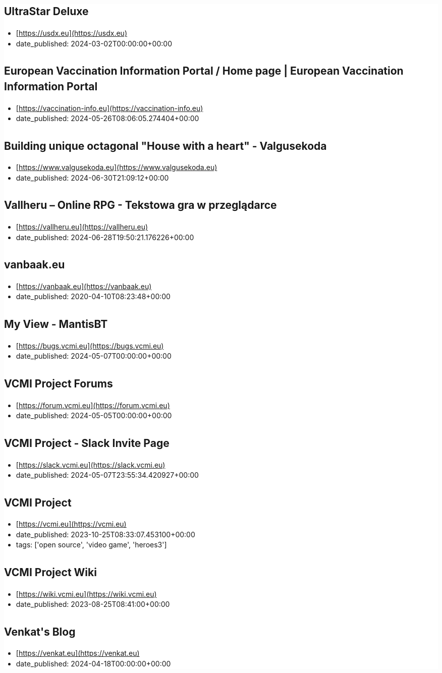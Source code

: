  ## UltraStar Deluxe
 - [https://usdx.eu](https://usdx.eu)
 - date_published: 2024-03-02T00:00:00+00:00

 ## European Vaccination Information Portal / Home page | European Vaccination Information Portal
 - [https://vaccination-info.eu](https://vaccination-info.eu)
 - date_published: 2024-05-26T08:06:05.274404+00:00

 ## Building unique octagonal "House with a heart" - Valgusekoda
 - [https://www.valgusekoda.eu](https://www.valgusekoda.eu)
 - date_published: 2024-06-30T21:09:12+00:00

 ## Vallheru – Online RPG - Tekstowa gra w przeglądarce
 - [https://vallheru.eu](https://vallheru.eu)
 - date_published: 2024-06-28T19:50:21.176226+00:00

 ## vanbaak.eu
 - [https://vanbaak.eu](https://vanbaak.eu)
 - date_published: 2020-04-10T08:23:48+00:00

 ## My View - MantisBT
 - [https://bugs.vcmi.eu](https://bugs.vcmi.eu)
 - date_published: 2024-05-07T00:00:00+00:00

 ## VCMI Project Forums
 - [https://forum.vcmi.eu](https://forum.vcmi.eu)
 - date_published: 2024-05-05T00:00:00+00:00

 ## VCMI Project - Slack Invite Page
 - [https://slack.vcmi.eu](https://slack.vcmi.eu)
 - date_published: 2024-05-07T23:55:34.420927+00:00

 ## VCMI Project
 - [https://vcmi.eu](https://vcmi.eu)
 - date_published: 2023-10-25T08:33:07.453100+00:00
 - tags: ['open source', 'video game', 'heroes3']

 ## VCMI Project Wiki
 - [https://wiki.vcmi.eu](https://wiki.vcmi.eu)
 - date_published: 2023-08-25T08:41:00+00:00

 ## Venkat's Blog
 - [https://venkat.eu](https://venkat.eu)
 - date_published: 2024-04-18T00:00:00+00:00
